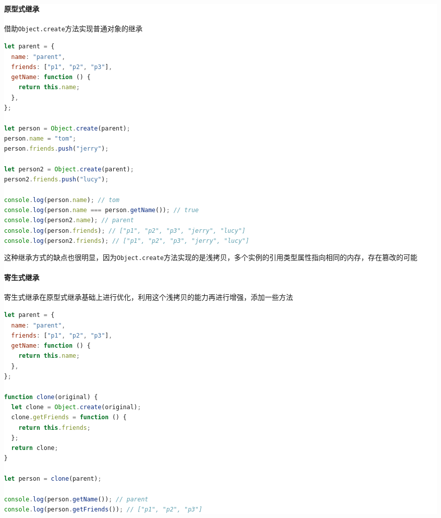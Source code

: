#### 原型式继承

借助`Object.create`方法实现普通对象的继承

```js
let parent = {
  name: "parent",
  friends: ["p1", "p2", "p3"],
  getName: function () {
    return this.name;
  },
};

let person = Object.create(parent);
person.name = "tom";
person.friends.push("jerry");

let person2 = Object.create(parent);
person2.friends.push("lucy");

console.log(person.name); // tom
console.log(person.name === person.getName()); // true
console.log(person2.name); // parent
console.log(person.friends); // ["p1", "p2", "p3", "jerry", "lucy"]
console.log(person2.friends); // ["p1", "p2", "p3", "jerry", "lucy"]
```

这种继承方式的缺点也很明显，因为`Object.create`方法实现的是浅拷贝，多个实例的引用类型属性指向相同的内存，存在篡改的可能

#### 寄生式继承

寄生式继承在原型式继承基础上进行优化，利用这个浅拷贝的能力再进行增强，添加一些方法

```js
let parent = {
  name: "parent",
  friends: ["p1", "p2", "p3"],
  getName: function () {
    return this.name;
  },
};

function clone(original) {
  let clone = Object.create(original);
  clone.getFriends = function () {
    return this.friends;
  };
  return clone;
}

let person = clone(parent);

console.log(person.getName()); // parent
console.log(person.getFriends()); // ["p1", "p2", "p3"]
```
